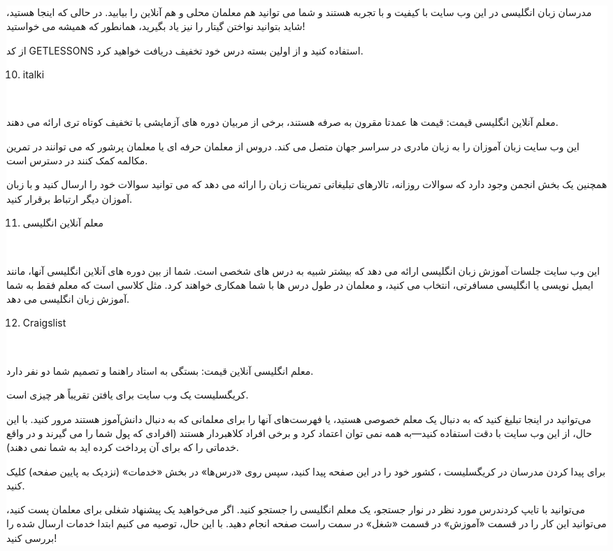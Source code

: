 
مدرسان زبان انگلیسی در این وب سایت با کیفیت و با تجربه هستند و شما می توانید هم معلمان محلی و هم آنلاین را بیابید. در حالی که اینجا هستید، شاید بتوانید نواختن گیتار را نیز یاد بگیرید، همانطور که همیشه می خواستید!<br>




از کد GETLESSONS استفاده کنید و از اولین بسته درس خود تخفیف دریافت خواهید کرد.<br>





10.	italki
<br>


معلم آنلاین انگلیسی قیمت: قیمت ها عمدتا مقرون به صرفه هستند، برخی از مربیان دوره های آزمایشی با تخفیف کوتاه تری ارائه می دهند.<br>


این وب سایت زبان آموزان را به زبان مادری در سراسر جهان متصل می کند. دروس از معلمان حرفه ای یا معلمان پرشور که می توانند در تمرین مکالمه کمک کنند در دسترس است.<br>


همچنین یک بخش انجمن وجود دارد که سوالات روزانه، تالارهای تبلیغاتی تمرینات زبان را ارائه می دهد که می توانید سوالات خود را ارسال کنید و با زبان آموزان دیگر ارتباط برقرار کنید.<br>





11.	معلم آنلاین انگلیسی
<br>


این وب سایت جلسات آموزش زبان انگلیسی ارائه می دهد که بیشتر شبیه به درس های شخصی است. شما از بین دوره های آنلاین انگلیسی آنها، مانند ایمیل نویسی یا انگلیسی مسافرتی، انتخاب می کنید، و معلمان در طول درس ها با شما همکاری خواهند کرد. مثل کلاسی است که معلم فقط به شما آموزش زبان انگلیسی می دهد.<br>







12.	Craigslist
<br>


معلم انگلیسی آنلاین قیمت: بستگی به استاد راهنما و تصمیم شما دو نفر دارد.<br>


کریگسلیست یک وب سایت برای یافتن تقریباً هر چیزی است.<br>


می‌توانید در اینجا تبلیغ کنید که به دنبال یک معلم خصوصی هستید، یا فهرست‌های آنها را برای معلمانی که به دنبال دانش‌آموز هستند مرور کنید. با این حال، از این وب سایت با دقت استفاده کنید—به همه نمی توان اعتماد کرد و برخی افراد کلاهبردار هستند (افرادی که پول شما را می گیرند و در واقع خدماتی را که برای آن پرداخت کرده اید به شما نمی دهند).<br>


برای پیدا کردن مدرسان در کریگسلیست ، کشور خود را در این صفحه پیدا کنید، سپس روی «درس‌ها» در بخش «خدمات» (نزدیک به پایین صفحه) کلیک کنید.<br>


می‌توانید با تایپ کردندرس مورد نظر در نوار جستجو، یک معلم انگلیسی را جستجو کنید. اگر می‌خواهید یک پیشنهاد شغلی برای معلمان پست کنید، می‌توانید این کار را در قسمت «آموزش» در قسمت «شغل» در سمت راست صفحه انجام دهید. با این حال، توصیه می کنیم ابتدا خدمات ارسال شده را بررسی کنید!
<br>
